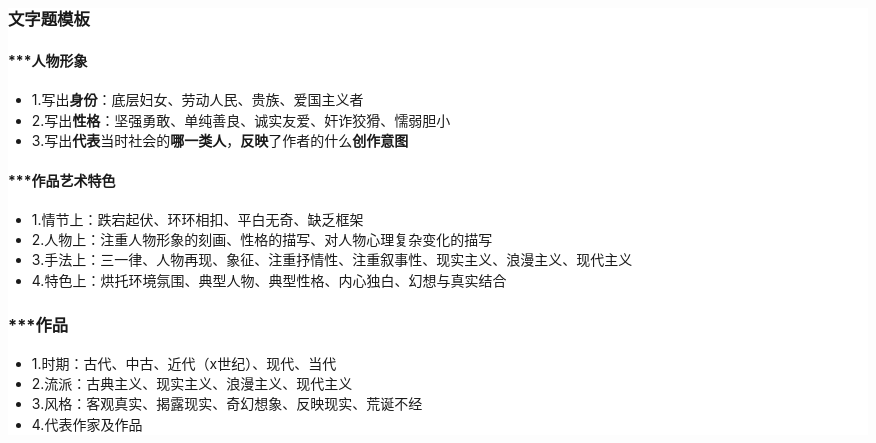 ### 文字题模板
#### ***人物形象
- 1.写出**身份**：底层妇女、劳动人民、贵族、爱国主义者
- 2.写出**性格**：坚强勇敢、单纯善良、诚实友爱、奸诈狡猾、懦弱胆小
- 3.写出**代表**当时社会的**哪一类人**，**反映**了作者的什么**创作意图**

#### ***作品艺术特色
- 1.情节上：跌宕起伏、环环相扣、平白无奇、缺乏框架
- 2.人物上：注重人物形象的刻画、性格的描写、对人物心理复杂变化的描写
- 3.手法上：三一律、人物再现、象征、注重抒情性、注重叙事性、现实主义、浪漫主义、现代主义
- 4.特色上：烘托环境氛围、典型人物、典型性格、内心独白、幻想与真实结合

### ***作品
- 1.时期：古代、中古、近代（x世纪）、现代、当代
- 2.流派：古典主义、现实主义、浪漫主义、现代主义
- 3.风格：客观真实、揭露现实、奇幻想象、反映现实、荒诞不经
- 4.代表作家及作品
